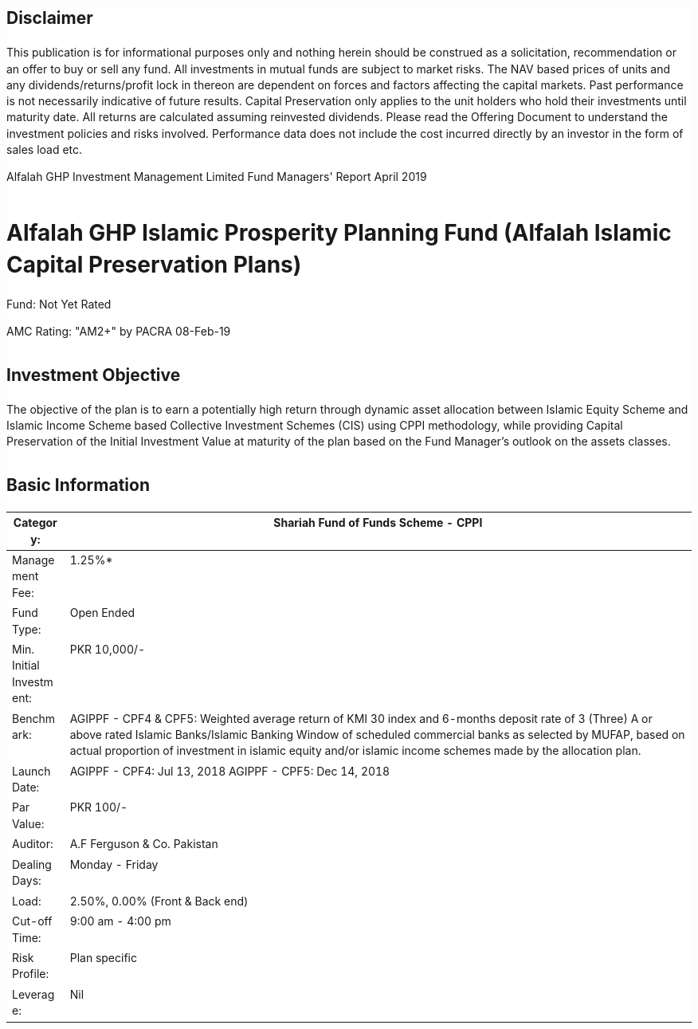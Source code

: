 ## Disclaimer

This publication is for informational purposes only and nothing herein should be construed as a solicitation, recommendation or an offer to buy or sell any fund. All investments in mutual funds are subject to market risks. The NAV based prices of units and any dividends/returns/profit lock in thereon are dependent on forces and factors affecting the capital markets. Past performance is not necessarily indicative of future results. Capital Preservation only applies to the unit holders who hold their investments until maturity date. All returns are calculated assuming reinvested dividends. Please read the Offering Document to understand the investment policies and risks involved. Performance data does not include the cost incurred directly by an investor in the form of sales load etc.

Alfalah GHP Investment Management Limited Fund Managers' Report April 2019

# Alfalah GHP Islamic Prosperity Planning Fund (Alfalah Islamic Capital Preservation Plans)

Fund: Not Yet Rated

AMC Rating: "AM2+" by PACRA 08-Feb-19

## Investment Objective

The objective of the plan is to earn a potentially high return through dynamic asset allocation between Islamic Equity Scheme and Islamic Income Scheme based Collective Investment Schemes (CIS) using CPPI methodology, while providing Capital Preservation of the Initial Investment Value at maturity of the plan based on the Fund Manager’s outlook on the assets classes.

## Basic Information

|Category:|Shariah Fund of Funds Scheme - CPPI|
|---|---|
|Management Fee:|1.25%*|
|Fund Type:|Open Ended|
|Min. Initial Investment:|PKR 10,000/-|
|Benchmark:|AGIPPF - CPF4 & CPF5: Weighted average return of KMI 30 index and 6-months deposit rate of 3 (Three) A or above rated Islamic Banks/Islamic Banking Window of scheduled commercial banks as selected by MUFAP, based on actual proportion of investment in islamic equity and/or islamic income schemes made by the allocation plan.|
|Launch Date:|AGIPPF - CPF4: Jul 13, 2018 AGIPPF - CPF5: Dec 14, 2018|
|Par Value:|PKR 100/-|
|Auditor:|A.F Ferguson & Co. Pakistan|
|Dealing Days:|Monday - Friday|
|Load:|2.50%, 0.00% (Front & Back end)|
|Cut-off Time:|9:00 am - 4:00 pm|
|Risk Profile:|Plan specific|
|Leverage:|Nil|
